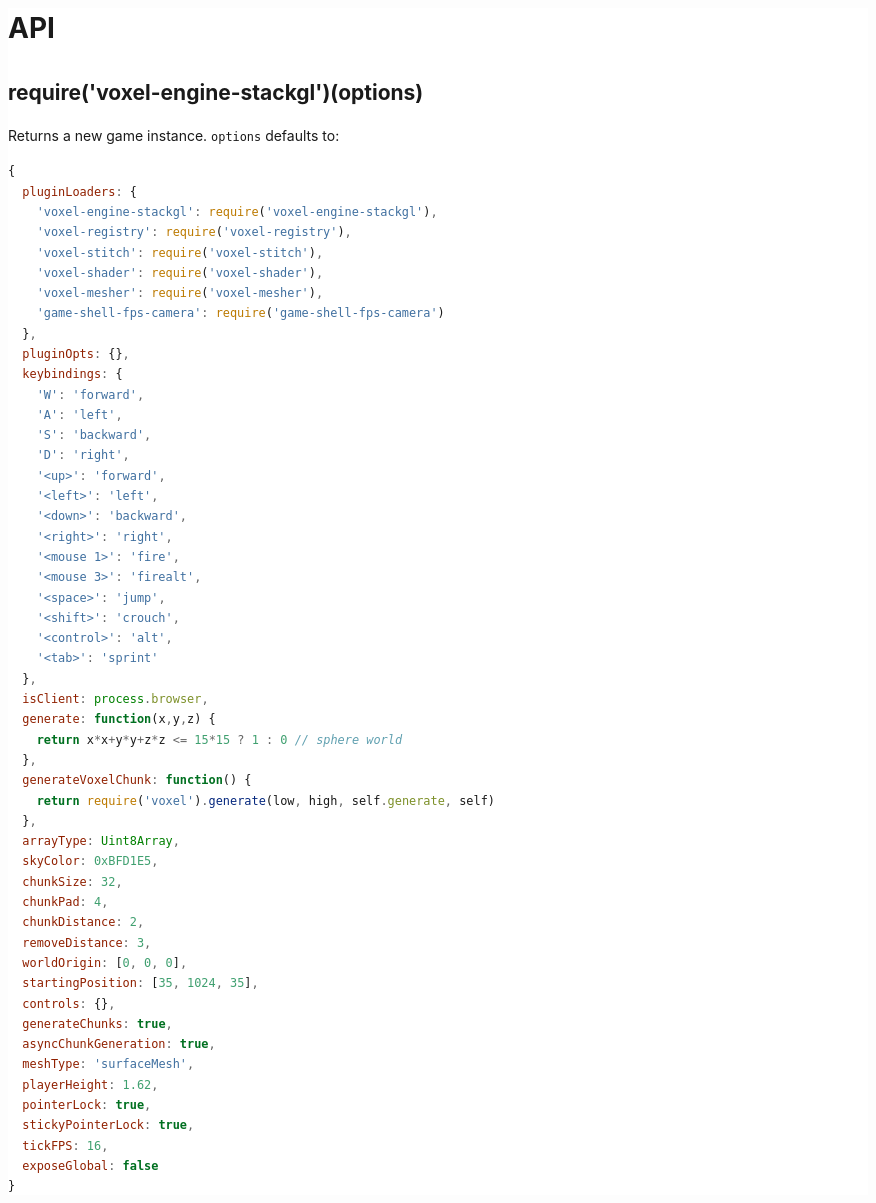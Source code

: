 # API

## require('voxel-engine-stackgl')(options)

Returns a new game instance. `options` defaults to:

```javascript
{
  pluginLoaders: {
    'voxel-engine-stackgl': require('voxel-engine-stackgl'),
    'voxel-registry': require('voxel-registry'),
    'voxel-stitch': require('voxel-stitch'),
    'voxel-shader': require('voxel-shader'),
    'voxel-mesher': require('voxel-mesher'),
    'game-shell-fps-camera': require('game-shell-fps-camera')
  },
  pluginOpts: {},
  keybindings: {
    'W': 'forward',
    'A': 'left',
    'S': 'backward',
    'D': 'right',
    '<up>': 'forward',
    '<left>': 'left',
    '<down>': 'backward',
    '<right>': 'right',
    '<mouse 1>': 'fire',
    '<mouse 3>': 'firealt',
    '<space>': 'jump',
    '<shift>': 'crouch',
    '<control>': 'alt',
    '<tab>': 'sprint'
  },
  isClient: process.browser,
  generate: function(x,y,z) {
    return x*x+y*y+z*z <= 15*15 ? 1 : 0 // sphere world
  },
  generateVoxelChunk: function() {
    return require('voxel').generate(low, high, self.generate, self)
  },
  arrayType: Uint8Array,
  skyColor: 0xBFD1E5,
  chunkSize: 32,
  chunkPad: 4,
  chunkDistance: 2,
  removeDistance: 3,
  worldOrigin: [0, 0, 0],
  startingPosition: [35, 1024, 35],
  controls: {},
  generateChunks: true,
  asyncChunkGeneration: true,
  meshType: 'surfaceMesh',
  playerHeight: 1.62,
  pointerLock: true,
  stickyPointerLock: true,
  tickFPS: 16,
  exposeGlobal: false
}
```
